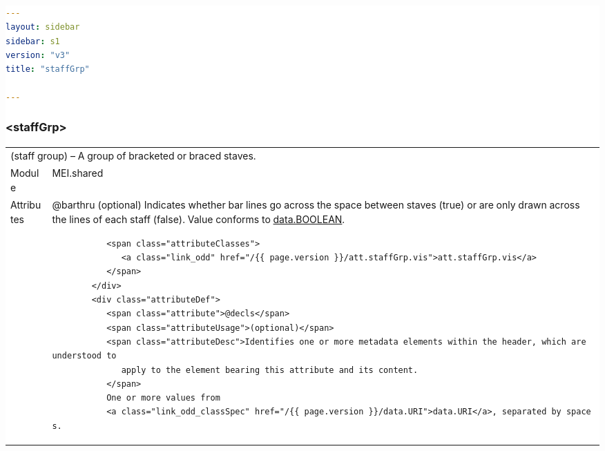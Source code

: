 ```yaml
---
layout: sidebar
sidebar: s1
version: "v3"
title: "staffGrp"

---
```


<div class="elementSpec">
   <h3 id="staffGrp">&lt;staffGrp&gt;</h3>
   <table class="wovenodd">
      <tr>
         <td colspan="2" class="wovenodd-col2"> (staff group) – A group of bracketed or braced staves.</td>
      </tr>
      <tr>
         <td class="wovenodd-col1">
            <span class="label" lang="en">Module</span>
         </td>
         <td class="wovenodd-col2">MEI.shared</td>
      </tr>
      <tr>
         <td class="wovenodd-col1">
            <span class="label" lang="en">Attributes</span>
         </td>
         <td class="wovenodd-col2">
            <div class="attributeDef">
               <span class="attribute">@barthru</span>
               <span class="attributeUsage">(optional)</span>
               <span class="attributeDesc">Indicates whether bar lines go across the space between staves (true) or are only
                  drawn across the lines of each staff (false).
               </span>
               Value conforms to 
               <a class="link_odd_classSpec" href="/{{ page.version }}/data.BOOLEAN">data.BOOLEAN</a>.
               
               <span class="attributeClasses">
                  <a class="link_odd" href="/{{ page.version }}/att.staffGrp.vis">att.staffGrp.vis</a>
               </span>
            </div>
            <div class="attributeDef">
               <span class="attribute">@decls</span>
               <span class="attributeUsage">(optional)</span>
               <span class="attributeDesc">Identifies one or more metadata elements within the header, which are understood to
                  apply to the element bearing this attribute and its content.
               </span>
               One or more values from
               <a class="link_odd_classSpec" href="/{{ page.version }}/data.URI">data.URI</a>, separated by spaces.
               